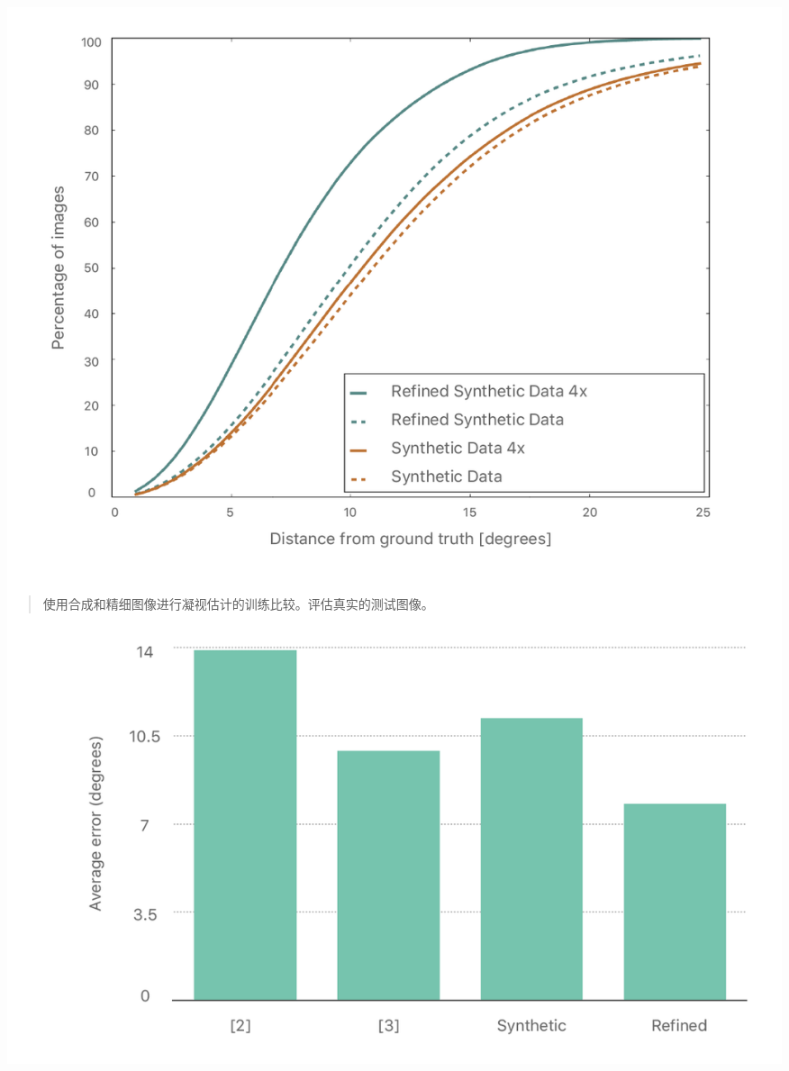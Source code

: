 ![](Improving_the_Realism_of_Synthetic_Images.md.11.png)

>使用合成和精细图像进行凝视估计的训练比较。评估真实的测试图像。

![](Improving_the_Realism_of_Synthetic_Images.md.12.png)
